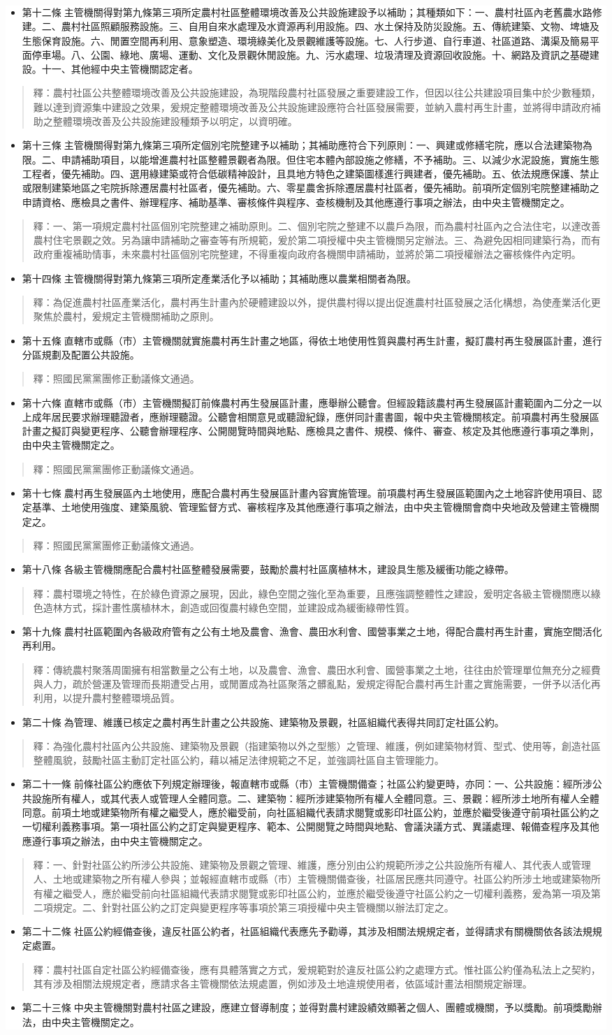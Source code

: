 * 第十二條 主管機關得對第九條第三項所定農村社區整體環境改善及公共設施建設予以補助；其種類如下：一、農村社區內老舊農水路修建。二、農村社區照顧服務設施。三、自用自來水處理及水資源再利用設施。四、水土保持及防災設施。五、傳統建築、文物、埤塘及生態保育設施。六、閒置空間再利用、意象塑造、環境綠美化及景觀維護等設施。七、人行步道、自行車道、社區道路、溝渠及簡易平面停車場。八、公園、綠地、廣場、運動、文化及景觀休閒設施。九、污水處理、垃圾清理及資源回收設施。十、網路及資訊之基礎建設。十一、其他經中央主管機關認定者。

> 釋：農村社區公共整體環境改善及公共設施建設，為現階段農村社區發展之重要建設工作，但因以往公共建設項目集中於少數種類，難以達到資源集中建設之效果，爰規定整體環境改善及公共設施建設應符合社區發展需要，並納入農村再生計畫，並將得申請政府補助之整體環境改善及公共設施建設種類予以明定，以資明確。

* 第十三條 主管機關得對第九條第三項所定個別宅院整建予以補助；其補助應符合下列原則：一、興建或修繕宅院，應以合法建築物為限。二、申請補助項目，以能增進農村社區整體景觀者為限。但住宅本體內部設施之修繕，不予補助。三、以減少水泥設施，實施生態工程者，優先補助。四、選用綠建築或符合低碳精神設計，且具地方特色之建築圖樣進行興建者，優先補助。五、依法規應保護、禁止或限制建築地區之宅院拆除遷居農村社區者，優先補助。六、零星農舍拆除遷居農村社區者，優先補助。前項所定個別宅院整建補助之申請資格、應檢具之書件、辦理程序、補助基準、審核條件與程序、查核機制及其他應遵行事項之辦法，由中央主管機關定之。

> 釋：一、第一項規定農村社區個別宅院整建之補助原則。二、個別宅院之整建不以農戶為限，而為農村社區內之合法住宅，以達改善農村住宅景觀之效。另為讓申請補助之審查等有所規範，爰於第二項授權中央主管機關另定辦法。三、為避免因相同建築行為，而有政府重複補助情事，未來農村社區個別宅院整建，不得重複向政府各機關申請補助，並將於第二項授權辦法之審核條件內定明。

* 第十四條 主管機關得對第九條第三項所定產業活化予以補助；其補助應以農業相關者為限。

> 釋：為促進農村社區產業活化，農村再生計畫內於硬體建設以外，提供農村得以提出促進農村社區發展之活化構想，為使產業活化更聚焦於農村，爰規定主管機關補助之原則。

* 第十五條 直轄市或縣（市）主管機關就實施農村再生計畫之地區，得依土地使用性質與農村再生計畫，擬訂農村再生發展區計畫，進行分區規劃及配置公共設施。

> 釋：照國民黨黨團修正動議條文通過。

* 第十六條 直轄市或縣（市）主管機關擬訂前條農村再生發展區計畫，應舉辦公聽會。但經設籍該農村再生發展區計畫範圍內二分之一以上成年居民要求辦理聽證者，應辦理聽證。公聽會相關意見或聽證紀錄，應併同計畫書圖，報中央主管機關核定。前項農村再生發展區計畫之擬訂與變更程序、公聽會辦理程序、公開閱覽時間與地點、應檢具之書件、規模、條件、審查、核定及其他應遵行事項之準則，由中央主管機關定之。

> 釋：照國民黨黨團修正動議條文通過。

* 第十七條 農村再生發展區內土地使用，應配合農村再生發展區計畫內容實施管理。前項農村再生發展區範圍內之土地容許使用項目、認定基準、土地使用強度、建築風貌、管理監督方式、審核程序及其他應遵行事項之辦法，由中央主管機關會商中央地政及營建主管機關定之。

> 釋：照國民黨黨團修正動議條文通過。

* 第十八條 各級主管機關應配合農村社區整體發展需要，鼓勵於農村社區廣植林木，建設具生態及緩衝功能之綠帶。

> 釋：農村環境之特性，在於綠色資源之展現，因此，綠色空間之強化至為重要，且應強調整體性之建設，爰明定各級主管機關應以綠色造林方式，採計畫性廣植林木，創造或回復農村綠色空間，並建設成為緩衝綠帶性質。

* 第十九條 農村社區範圍內各級政府管有之公有土地及農會、漁會、農田水利會、國營事業之土地，得配合農村再生計畫，實施空間活化再利用。

> 釋：傳統農村聚落周圍擁有相當數量之公有土地，以及農會、漁會、農田水利會、國營事業之土地，往往由於管理單位無充分之經費與人力，疏於營運及管理而長期遭受占用，或閒置成為社區聚落之髒亂點，爰規定得配合農村再生計畫之實施需要，一併予以活化再利用，以提升農村整體環境品質。

* 第二十條 為管理、維護已核定之農村再生計畫之公共設施、建築物及景觀，社區組織代表得共同訂定社區公約。

> 釋：為強化農村社區內公共設施、建築物及景觀（指建築物以外之型態）之管理、維護，例如建築物材質、型式、使用等，創造社區整體風貌，鼓勵社區主動訂定社區公約，藉以補足法律規範之不足，並強調社區自主管理能力。

* 第二十一條 前條社區公約應依下列規定辦理後，報直轄市或縣（市）主管機關備查；社區公約變更時，亦同：一、公共設施：經所涉公共設施所有權人，或其代表人或管理人全體同意。二、建築物：經所涉建築物所有權人全體同意。三、景觀：經所涉土地所有權人全體同意。前項土地或建築物所有權之繼受人，應於繼受前，向社區組織代表請求閱覽或影印社區公約，並應於繼受後遵守前項社區公約之一切權利義務事項。第一項社區公約之訂定與變更程序、範本、公開閱覽之時間與地點、會議決議方式、異議處理、報備查程序及其他應遵行事項之辦法，由中央主管機關定之。

> 釋：一、針對社區公約所涉公共設施、建築物及景觀之管理、維護，應分別由公約規範所涉之公共設施所有權人、其代表人或管理人、土地或建築物之所有權人參與；並報經直轄市或縣（市）主管機關備查後，社區居民應共同遵守。社區公約所涉土地或建築物所有權之繼受人，應於繼受前向社區組織代表請求閱覽或影印社區公約，並應於繼受後遵守社區公約之一切權利義務，爰為第一項及第二項規定。二、針對社區公約之訂定與變更程序等事項於第三項授權中央主管機關以辦法訂定之。

* 第二十二條 社區公約經備查後，違反社區公約者，社區組織代表應先予勸導，其涉及相關法規規定者，並得請求有關機關依各該法規規定處置。

> 釋：農村社區自定社區公約經備查後，應有具體落實之方式，爰規範對於違反社區公約之處理方式。惟社區公約僅為私法上之契約，其有涉及相關法規規定者，應請求各主管機關依法規處置，例如涉及土地違規使用者，依區域計畫法相關規定辦理。

* 第二十三條 中央主管機關對農村社區之建設，應建立督導制度；並得對農村建設績效顯著之個人、團體或機關，予以獎勵。前項獎勵辦法，由中央主管機關定之。
